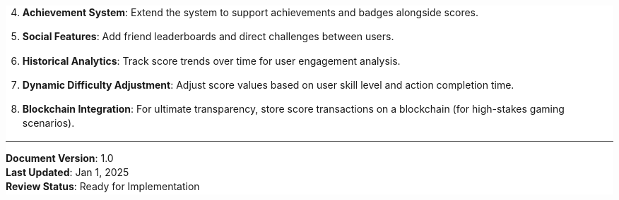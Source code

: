 4. **Achievement System**: Extend the system to support achievements and badges alongside scores.

5. **Social Features**: Add friend leaderboards and direct challenges between users.

6. **Historical Analytics**: Track score trends over time for user engagement analysis.

7. **Dynamic Difficulty Adjustment**: Adjust score values based on user skill level and action completion time.

8. **Blockchain Integration**: For ultimate transparency, store score transactions on a blockchain (for high-stakes gaming scenarios).

---

**Document Version**: 1.0  
**Last Updated**: Jan 1, 2025  
**Review Status**: Ready for Implementation